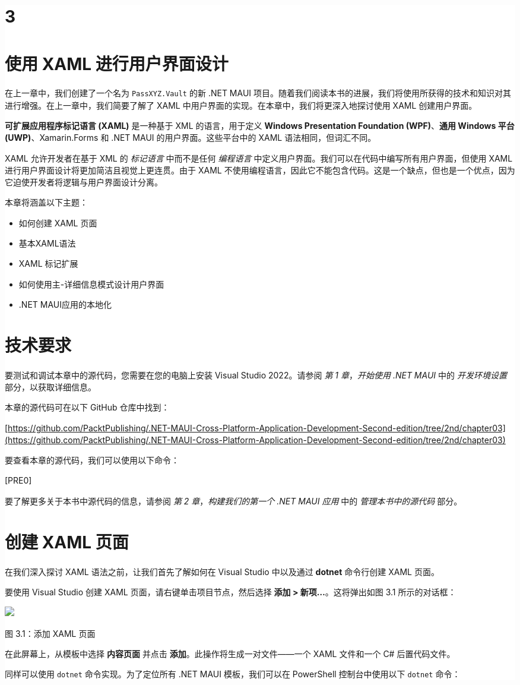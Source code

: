 # 3

# 使用 XAML 进行用户界面设计

在上一章中，我们创建了一个名为 `PassXYZ.Vault` 的新 .NET MAUI 项目。随着我们阅读本书的进展，我们将使用所获得的技术和知识对其进行增强。在上一章中，我们简要了解了 XAML 中用户界面的实现。在本章中，我们将更深入地探讨使用 XAML 创建用户界面。

**可扩展应用程序标记语言 (XAML)** 是一种基于 XML 的语言，用于定义 **Windows Presentation Foundation (WPF)**、**通用 Windows 平台 (UWP)**、Xamarin.Forms 和 .NET MAUI 的用户界面。这些平台中的 XAML 语法相同，但词汇不同。

XAML 允许开发者在基于 XML 的 *标记语言* 中而不是任何 *编程语言* 中定义用户界面。我们可以在代码中编写所有用户界面，但使用 XAML 进行用户界面设计将更加简洁且视觉上更连贯。由于 XAML 不使用编程语言，因此它不能包含代码。这是一个缺点，但也是一个优点，因为它迫使开发者将逻辑与用户界面设计分离。

本章将涵盖以下主题：

+   如何创建 XAML 页面

+   基本XAML语法

+   XAML 标记扩展

+   如何使用主-详细信息模式设计用户界面

+   .NET MAUI应用的本地化

# 技术要求

要测试和调试本章中的源代码，您需要在您的电脑上安装 Visual Studio 2022。请参阅 *第 1 章*，*开始使用 .NET MAUI* 中的 *开发环境设置* 部分，以获取详细信息。

本章的源代码可在以下 GitHub 仓库中找到：

[https://github.com/PacktPublishing/.NET-MAUI-Cross-Platform-Application-Development-Second-edition/tree/2nd/chapter03](https://github.com/PacktPublishing/.NET-MAUI-Cross-Platform-Application-Development-Second-edition/tree/2nd/chapter03)

要查看本章的源代码，我们可以使用以下命令：

[PRE0]

要了解更多关于本书中源代码的信息，请参阅 *第 2 章*，*构建我们的第一个 .NET MAUI 应用* 中的 *管理本书中的源代码* 部分。

# 创建 XAML 页面

在我们深入探讨 XAML 语法之前，让我们首先了解如何在 Visual Studio 中以及通过 **dotnet** 命令行创建 XAML 页面。

要使用 Visual Studio 创建 XAML 页面，请右键单击项目节点，然后选择 **添加 > 新项…**。这将弹出如图 3.1 所示的对话框：

![](img/B21554_03_01.png)

图 3.1：添加 XAML 页面

在此屏幕上，从模板中选择 **内容页面** 并点击 **添加**。此操作将生成一对文件——一个 XAML 文件和一个 C# 后置代码文件。

同样可以使用 `dotnet` 命令实现。为了定位所有 .NET MAUI 模板，我们可以在 PowerShell 控制台中使用以下 `dotnet` 命令：
